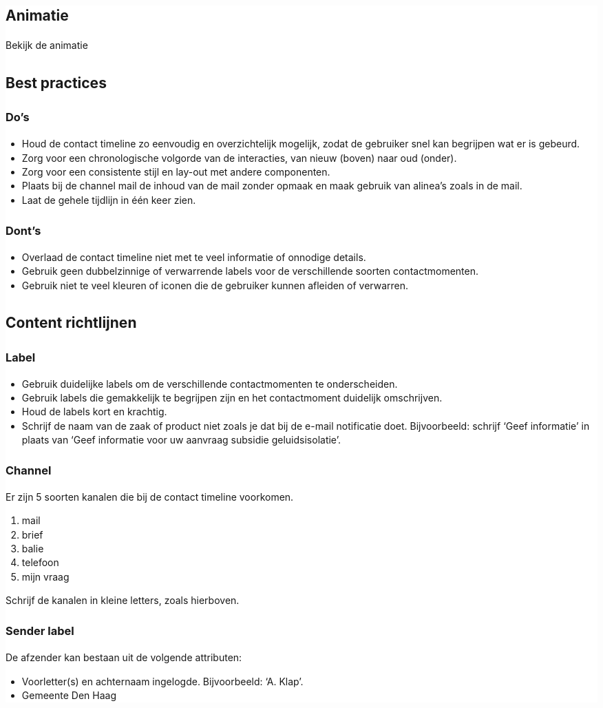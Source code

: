 ## Animatie

Bekijk de animatie

## Best practices

### Do’s

- Houd de contact timeline zo eenvoudig en overzichtelijk mogelijk, zodat de gebruiker snel kan begrijpen wat er is gebeurd.
- Zorg voor een chronologische volgorde van de interacties, van nieuw (boven) naar oud (onder).
- Zorg voor een consistente stijl en lay-out met andere componenten.
- Plaats bij de channel mail de inhoud van de mail zonder opmaak en maak gebruik van alinea’s zoals in de mail.
- Laat de gehele tijdlijn in één keer zien.

### Dont’s

- Overlaad de contact timeline niet met te veel informatie of onnodige details.
- Gebruik geen dubbelzinnige of verwarrende labels voor de verschillende soorten contactmomenten.
- Gebruik niet te veel kleuren of iconen die de gebruiker kunnen afleiden of verwarren.

## Content richtlijnen

### Label

- Gebruik duidelijke labels om de verschillende contactmomenten te onderscheiden.
- Gebruik labels die gemakkelijk te begrijpen zijn en het contactmoment duidelijk omschrijven.
- Houd de labels kort en krachtig.
- Schrijf de naam van de zaak of product niet zoals je dat bij de e-mail notificatie doet. Bijvoorbeeld: schrijf ‘Geef informatie’ in plaats van ‘Geef informatie voor uw aanvraag subsidie geluidsisolatie’.

### Channel

Er zijn 5 soorten kanalen die bij de contact timeline voorkomen.

1. mail
2. brief
3. balie
4. telefoon
5. mijn vraag

Schrijf de kanalen in kleine letters, zoals hierboven.

### Sender label

De afzender kan bestaan uit de volgende attributen:

- Voorletter(s) en achternaam ingelogde. Bijvoorbeeld: ‘A. Klap’.
- Gemeente Den Haag
